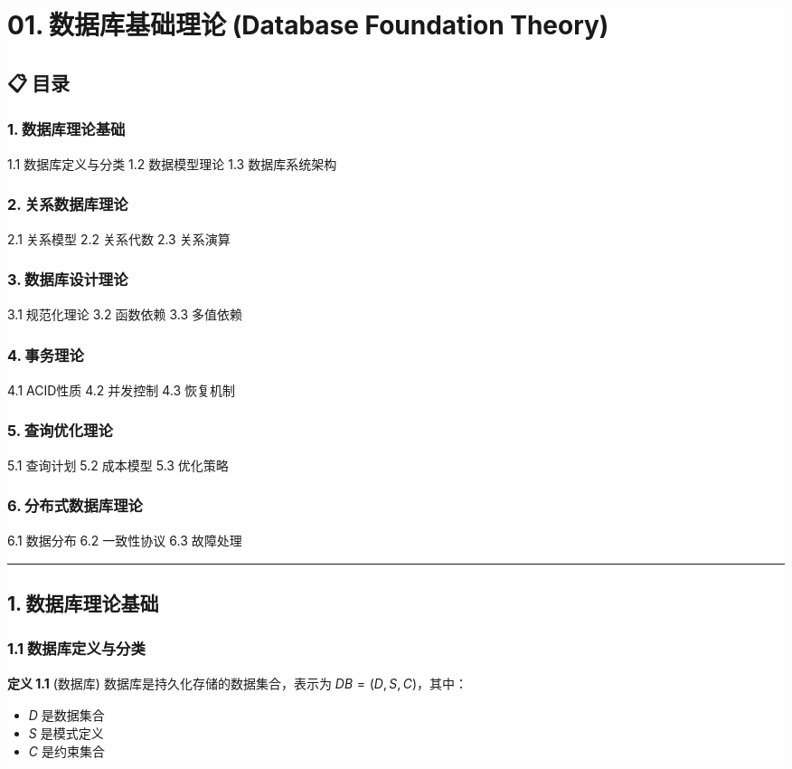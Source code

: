 # 01. 数据库基础理论 (Database Foundation Theory)

## 📋 目录

### 1. 数据库理论基础

1.1 数据库定义与分类
1.2 数据模型理论
1.3 数据库系统架构

### 2. 关系数据库理论

2.1 关系模型
2.2 关系代数
2.3 关系演算

### 3. 数据库设计理论

3.1 规范化理论
3.2 函数依赖
3.3 多值依赖

### 4. 事务理论

4.1 ACID性质
4.2 并发控制
4.3 恢复机制

### 5. 查询优化理论

5.1 查询计划
5.2 成本模型
5.3 优化策略

### 6. 分布式数据库理论

6.1 数据分布
6.2 一致性协议
6.3 故障处理

---

## 1. 数据库理论基础

### 1.1 数据库定义与分类

**定义 1.1** (数据库)
数据库是持久化存储的数据集合，表示为 $DB = (D, S, C)$，其中：

- $D$ 是数据集合
- $S$ 是模式定义
- $C$ 是约束集合
